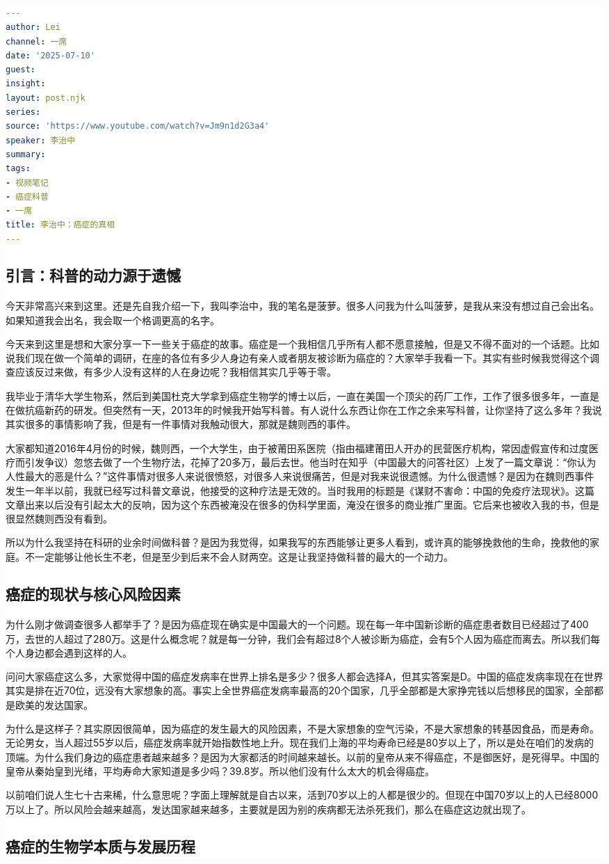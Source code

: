 ```yaml
---
author: Lei
channel: 一席
date: '2025-07-10'
guest: 
insight: 
layout: post.njk
series: 
source: 'https://www.youtube.com/watch?v=Jm9n1d2G3a4'
speaker: 李治中
summary: 
tags:
- 视频笔记
- 癌症科普
- 一席
title: 李治中：癌症的真相
---
```


## 引言：科普的动力源于遗憾

今天非常高兴来到这里。还是先自我介绍一下，我叫李治中，我的笔名是菠萝。很多人问我为什么叫菠萝，是我从来没有想过自己会出名。如果知道我会出名，我会取一个格调更高的名字。

今天来到这里是想和大家分享一下一些关于癌症的故事。癌症是一个我相信几乎所有人都不愿意接触，但是又不得不面对的一个话题。比如说我们现在做一个简单的调研，在座的各位有多少人身边有亲人或者朋友被诊断为癌症的？大家举手我看一下。其实有些时候我觉得这个调查应该反过来做，有多少人没有这样的人在身边呢？我相信其实几乎等于零。

我毕业于清华大学生物系，然后到美国杜克大学拿到癌症生物学的博士以后，一直在美国一个顶尖的药厂工作，工作了很多很多年，一直是在做抗癌新药的研发。但突然有一天，2013年的时候我开始写科普。有人说什么东西让你在工作之余来写科普，让你坚持了这么多年？我说其实很多的事情影响了我，但是有一件事情对我触动很大，那就是魏则西的事件。

大家都知道2016年4月份的时候，魏则西，一个大学生，由于被莆田系医院（指由福建莆田人开办的民营医疗机构，常因虚假宣传和过度医疗而引发争议）忽悠去做了一个生物疗法，花掉了20多万，最后去世。他当时在知乎（中国最大的问答社区）上发了一篇文章说：“你认为人性最大的恶是什么？”这件事情对很多人来说很愤怒，对很多人来说很痛苦，但是对我来说很遗憾。为什么很遗憾？是因为在魏则西事件发生一年半以前，我就已经写过科普文章说，他接受的这种疗法是无效的。当时我用的标题是《谋财不害命：中国的免疫疗法现状》。这篇文章出来以后没有引起太大的反响，因为这个东西被淹没在很多的伪科学里面，淹没在很多的商业推广里面。它后来也被收入我的书，但是很显然魏则西没有看到。

所以为什么我坚持在科研的业余时间做科普？是因为我觉得，如果我写的东西能够让更多人看到，或许真的能够挽救他的生命，挽救他的家庭。不一定能够让他长生不老，但是至少到后来不会人财两空。这是让我坚持做科普的最大的一个动力。

## 癌症的现状与核心风险因素

为什么刚才做调查很多人都举手了？是因为癌症现在确实是中国最大的一个问题。现在每一年中国新诊断的癌症患者数目已经超过了400万，去世的人超过了280万。这是什么概念呢？就是每一分钟，我们会有超过8个人被诊断为癌症，会有5个人因为癌症而离去。所以我们每个人身边都会遇到这样的人。

问问大家癌症这么多，大家觉得中国的癌症发病率在世界上排名是多少？很多人都会选择A，但其实答案是D。中国的癌症发病率现在在世界其实是排在近70位，远没有大家想象的高。事实上全世界癌症发病率最高的20个国家，几乎全部都是大家挣完钱以后想移民的国家，全部都是欧美的发达国家。

为什么是这样子？其实原因很简单，因为癌症的发生最大的风险因素，不是大家想象的空气污染，不是大家想象的转基因食品，而是寿命。无论男女，当人超过55岁以后，癌症发病率就开始指数性地上升。现在我们上海的平均寿命已经是80岁以上了，所以是处在咱们的发病的顶端。为什么我们身边的癌症患者越来越多？是因为大家都活的时间越来越长。以前的皇帝从来不得癌症，不是御医好，是死得早。中国的皇帝从秦始皇到光绪，平均寿命大家知道是多少吗？39.8岁。所以他们没有什么太大的机会得癌症。

以前咱们说人生七十古来稀，什么意思呢？字面上理解就是自古以来，活到70岁以上的人都是很少的。但现在中国70岁以上的人已经8000万以上了。所以风险会越来越高，发达国家越来越多，主要就是因为别的疾病都无法杀死我们，那么在癌症这边就出现了。

## 癌症的生物学本质与发展历程
